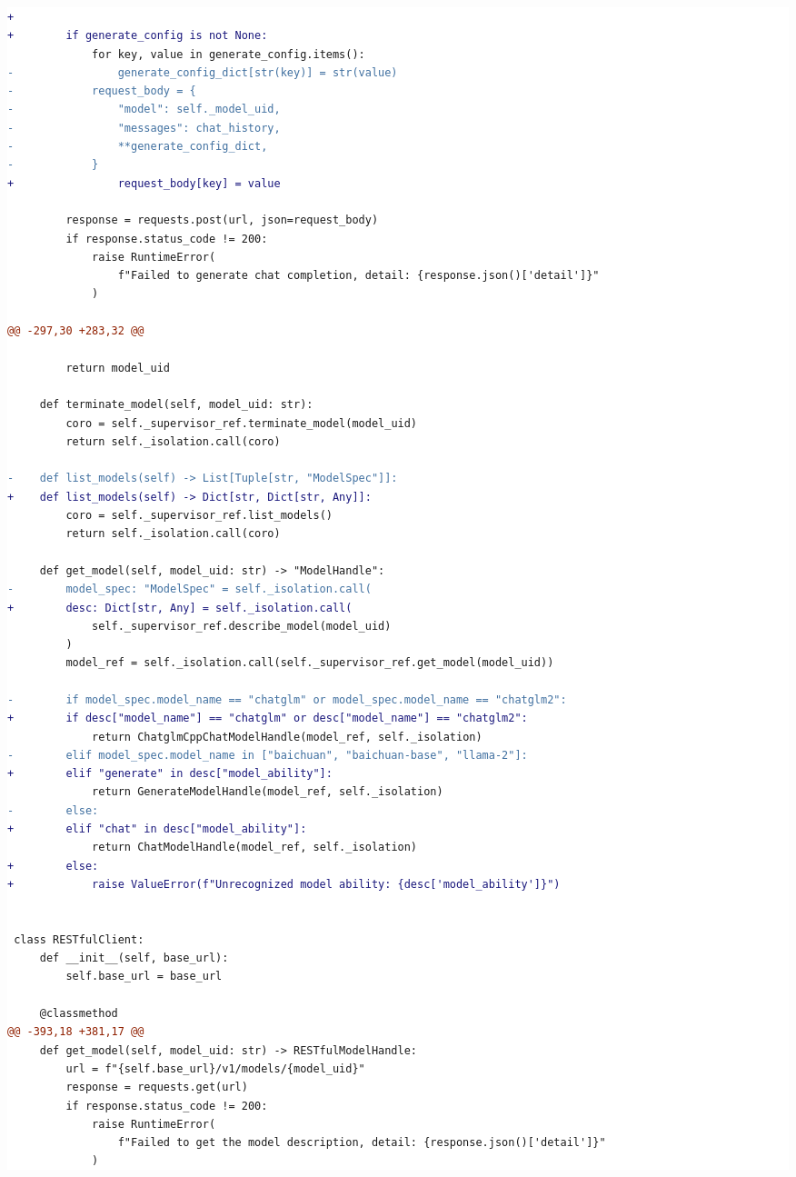```diff
+
+        if generate_config is not None:
             for key, value in generate_config.items():
-                generate_config_dict[str(key)] = str(value)
-            request_body = {
-                "model": self._model_uid,
-                "messages": chat_history,
-                **generate_config_dict,
-            }
+                request_body[key] = value
 
         response = requests.post(url, json=request_body)
         if response.status_code != 200:
             raise RuntimeError(
                 f"Failed to generate chat completion, detail: {response.json()['detail']}"
             )
 
@@ -297,30 +283,32 @@
 
         return model_uid
 
     def terminate_model(self, model_uid: str):
         coro = self._supervisor_ref.terminate_model(model_uid)
         return self._isolation.call(coro)
 
-    def list_models(self) -> List[Tuple[str, "ModelSpec"]]:
+    def list_models(self) -> Dict[str, Dict[str, Any]]:
         coro = self._supervisor_ref.list_models()
         return self._isolation.call(coro)
 
     def get_model(self, model_uid: str) -> "ModelHandle":
-        model_spec: "ModelSpec" = self._isolation.call(
+        desc: Dict[str, Any] = self._isolation.call(
             self._supervisor_ref.describe_model(model_uid)
         )
         model_ref = self._isolation.call(self._supervisor_ref.get_model(model_uid))
 
-        if model_spec.model_name == "chatglm" or model_spec.model_name == "chatglm2":
+        if desc["model_name"] == "chatglm" or desc["model_name"] == "chatglm2":
             return ChatglmCppChatModelHandle(model_ref, self._isolation)
-        elif model_spec.model_name in ["baichuan", "baichuan-base", "llama-2"]:
+        elif "generate" in desc["model_ability"]:
             return GenerateModelHandle(model_ref, self._isolation)
-        else:
+        elif "chat" in desc["model_ability"]:
             return ChatModelHandle(model_ref, self._isolation)
+        else:
+            raise ValueError(f"Unrecognized model ability: {desc['model_ability']}")
 
 
 class RESTfulClient:
     def __init__(self, base_url):
         self.base_url = base_url
 
     @classmethod
@@ -393,18 +381,17 @@
     def get_model(self, model_uid: str) -> RESTfulModelHandle:
         url = f"{self.base_url}/v1/models/{model_uid}"
         response = requests.get(url)
         if response.status_code != 200:
             raise RuntimeError(
                 f"Failed to get the model description, detail: {response.json()['detail']}"
             )
```